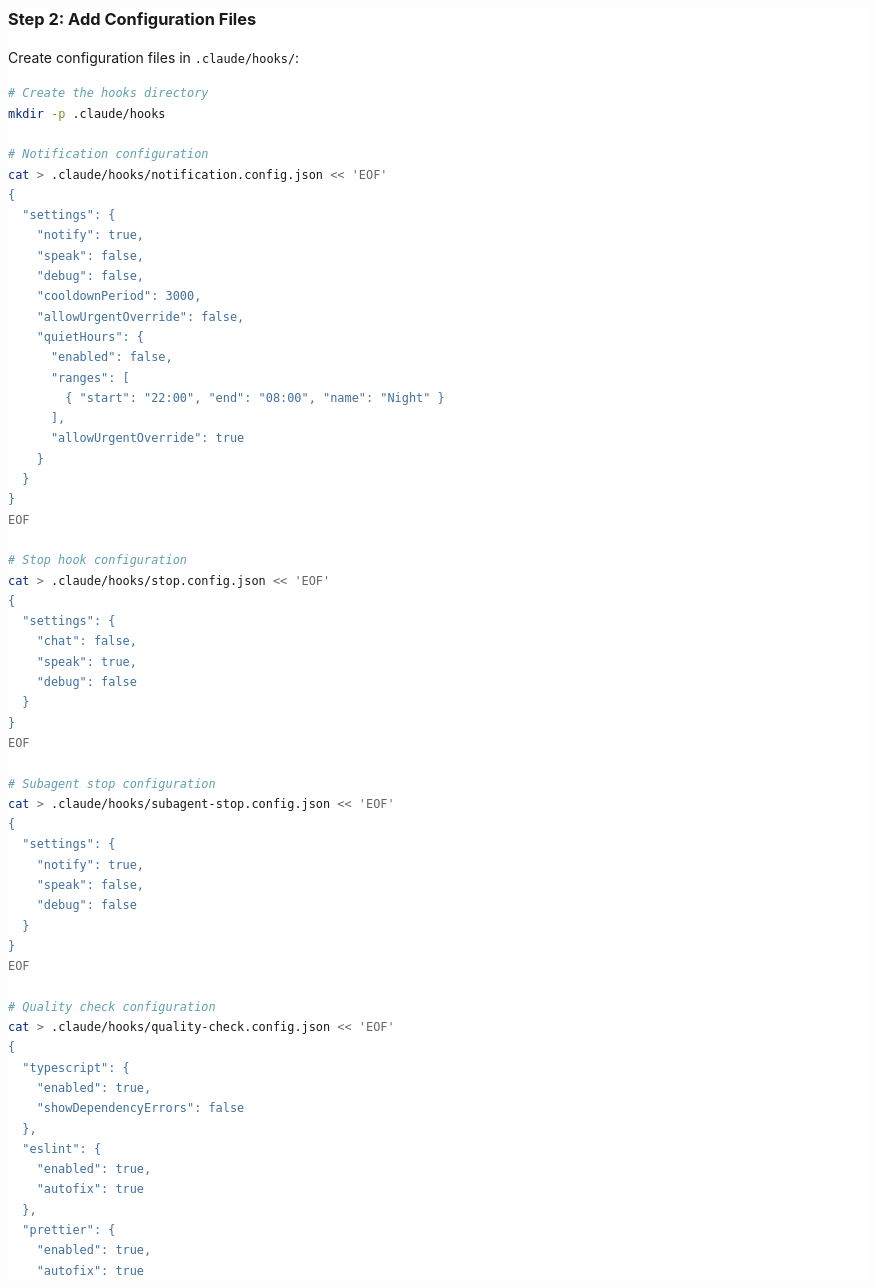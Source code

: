 ### Step 2: Add Configuration Files

Create configuration files in `.claude/hooks/`:

```bash
# Create the hooks directory
mkdir -p .claude/hooks

# Notification configuration
cat > .claude/hooks/notification.config.json << 'EOF'
{
  "settings": {
    "notify": true,
    "speak": false,
    "debug": false,
    "cooldownPeriod": 3000,
    "allowUrgentOverride": false,
    "quietHours": {
      "enabled": false,
      "ranges": [
        { "start": "22:00", "end": "08:00", "name": "Night" }
      ],
      "allowUrgentOverride": true
    }
  }
}
EOF

# Stop hook configuration
cat > .claude/hooks/stop.config.json << 'EOF'
{
  "settings": {
    "chat": false,
    "speak": true,
    "debug": false
  }
}
EOF

# Subagent stop configuration
cat > .claude/hooks/subagent-stop.config.json << 'EOF'
{
  "settings": {
    "notify": true,
    "speak": false,
    "debug": false
  }
}
EOF

# Quality check configuration
cat > .claude/hooks/quality-check.config.json << 'EOF'
{
  "typescript": {
    "enabled": true,
    "showDependencyErrors": false
  },
  "eslint": {
    "enabled": true,
    "autofix": true
  },
  "prettier": {
    "enabled": true,
    "autofix": true
```